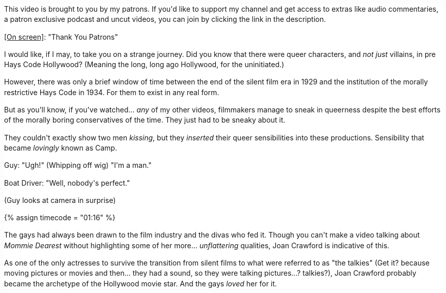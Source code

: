 This video is brought to you by my patrons. If you'd like to support my channel and get access to extras like audio commentaries, a patron exclusive podcast and uncut videos, you can join by clicking the link in the description. 

<u>[On screen]</u>: "Thank You Patrons"

</james>
</compare>

<compare>
<james {% include timecode %}>

I would like, if I may, to take you on a strange journey. Did you know that there were queer characters, and *not just* villains, in pre Hays Code Hollywood? (Meaning the long, long ago Hollywood, for the uninitiated.)

However, there was only a brief window of time between the end of the silent film era in 1929 and the institution of the morally restrictive Hays Code in 1934. For them to exist in any real form. 

</james>
<from></from>
<james {% include timecode %}>

But as you'll know, if you've watched... *any* of my other videos, filmmakers manage to sneak in queerness despite the best efforts of the morally boring conservatives of the time. They just had to be sneaky about it.

</james>
<from></from>
<james {% include timecode %}>

They couldn't exactly show two men *kissing*, but they *inserted* their queer sensibilities into these productions. Sensibility that became *lovingly* known as Camp.

</james>
<from></from>
</compare>

<compare>
<clip {% include citation for=page.cite.clips.wings %}>

Guy: "Ugh!" (Whipping off wig) "I'm a man."

Boat Driver: "Well, nobody's perfect."

(Guy looks at camera in surprise)

</clip>
</compare>

{% assign timecode = "01:16" %}

<compare>
<james {% include timecode %}>

The gays had always been drawn to the film industry and the divas who fed it. Though you can't make a video talking about *Mommie Dearest* without highlighting some of her more... *unflattering* qualities, Joan Crawford is indicative of this. 

As one of the only actresses to survive the transition from silent films to what were referred to as "the talkies" (Get it? because moving pictures or movies and then... they had a sound, so they were talking pictures...? talkies?), Joan Crawford probably became the archetype of the Hollywood movie star. And the gays *loved* her for it.

